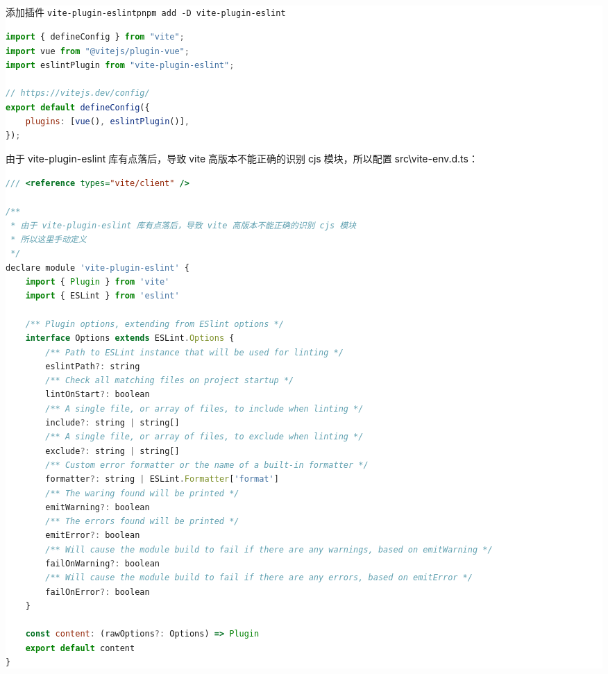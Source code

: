 
添加插件 `vite-plugin-eslintpnpm add -D vite-plugin-eslint`

```js
import { defineConfig } from "vite";
import vue from "@vitejs/plugin-vue";
import eslintPlugin from "vite-plugin-eslint";

// https://vitejs.dev/config/
export default defineConfig({
	plugins: [vue(), eslintPlugin()],
});
```

由于 vite-plugin-eslint 库有点落后，导致 vite 高版本不能正确的识别 cjs 模块，所以配置 src\vite-env.d.ts：

```js
/// <reference types="vite/client" />

/**
 * 由于 vite-plugin-eslint 库有点落后，导致 vite 高版本不能正确的识别 cjs 模块
 * 所以这里手动定义
 */
declare module 'vite-plugin-eslint' {
	import { Plugin } from 'vite'
	import { ESLint } from 'eslint'

	/** Plugin options, extending from ESlint options */
	interface Options extends ESLint.Options {
		/** Path to ESLint instance that will be used for linting */
		eslintPath?: string
		/** Check all matching files on project startup */
		lintOnStart?: boolean
		/** A single file, or array of files, to include when linting */
		include?: string | string[]
		/** A single file, or array of files, to exclude when linting */
		exclude?: string | string[]
		/** Custom error formatter or the name of a built-in formatter */
		formatter?: string | ESLint.Formatter['format']
		/** The waring found will be printed */
		emitWarning?: boolean
		/** The errors found will be printed */
		emitError?: boolean
		/** Will cause the module build to fail if there are any warnings, based on emitWarning */
		failOnWarning?: boolean
		/** Will cause the module build to fail if there are any errors, based on emitError */
		failOnError?: boolean
	}

	const content: (rawOptions?: Options) => Plugin
	export default content
}
```
